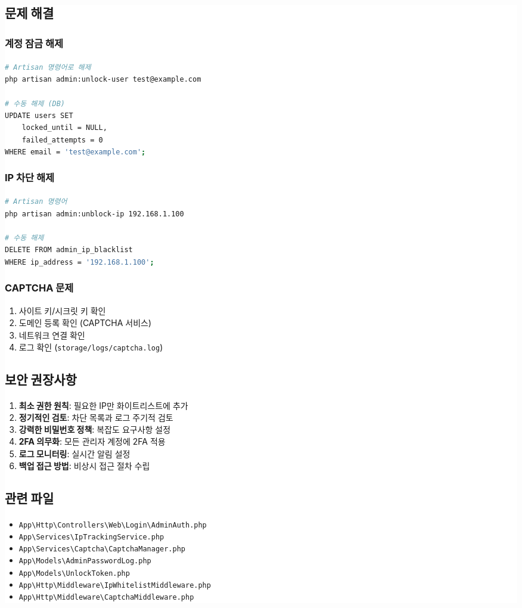 ## 문제 해결

### 계정 잠금 해제

```bash
# Artisan 명령어로 해제
php artisan admin:unlock-user test@example.com

# 수동 해제 (DB)
UPDATE users SET 
    locked_until = NULL,
    failed_attempts = 0 
WHERE email = 'test@example.com';
```

### IP 차단 해제

```bash
# Artisan 명령어
php artisan admin:unblock-ip 192.168.1.100

# 수동 해제
DELETE FROM admin_ip_blacklist 
WHERE ip_address = '192.168.1.100';
```

### CAPTCHA 문제

1. 사이트 키/시크릿 키 확인
2. 도메인 등록 확인 (CAPTCHA 서비스)
3. 네트워크 연결 확인
4. 로그 확인 (`storage/logs/captcha.log`)

## 보안 권장사항

1. **최소 권한 원칙**: 필요한 IP만 화이트리스트에 추가
2. **정기적인 검토**: 차단 목록과 로그 주기적 검토
3. **강력한 비밀번호 정책**: 복잡도 요구사항 설정
4. **2FA 의무화**: 모든 관리자 계정에 2FA 적용
5. **로그 모니터링**: 실시간 알림 설정
6. **백업 접근 방법**: 비상시 접근 절차 수립

## 관련 파일

- `App\Http\Controllers\Web\Login\AdminAuth.php`
- `App\Services\IpTrackingService.php`
- `App\Services\Captcha\CaptchaManager.php`
- `App\Models\AdminPasswordLog.php`
- `App\Models\UnlockToken.php`
- `App\Http\Middleware\IpWhitelistMiddleware.php`
- `App\Http\Middleware\CaptchaMiddleware.php`